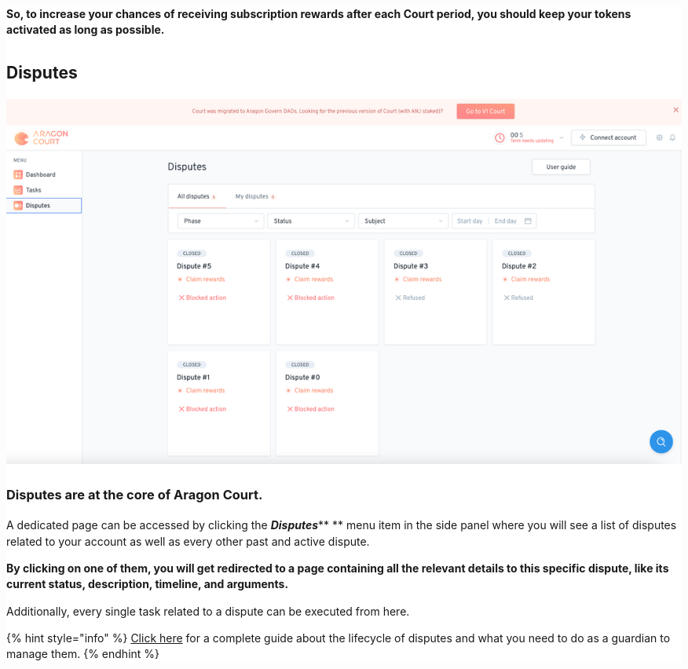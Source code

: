**So, to increase your chances of receiving subscription rewards after each Court period, you should keep your tokens activated as long as possible.**

## **Disputes**

![](<../../.gitbook/assets/Screenshot 2022-02-07 at 15.42.09.png>)

### Disputes are at the core of Aragon Court.

A dedicated page can be accessed by clicking the _**Disputes**_\*\* \*\* menu item in the side panel where you will see a list of disputes related to your account as well as every other past and active dispute.

**By clicking on one of them, you will get redirected to a page containing all the relevant details to this specific dispute, like its current status, description, timeline, and arguments.**

Additionally, every single task related to a dispute can be executed from here.

{% hint style="info" %}
[Click here](dispute-lifecycle.md) for a complete guide about the lifecycle of disputes and what you need to do as a guardian to manage them.
{% endhint %}

